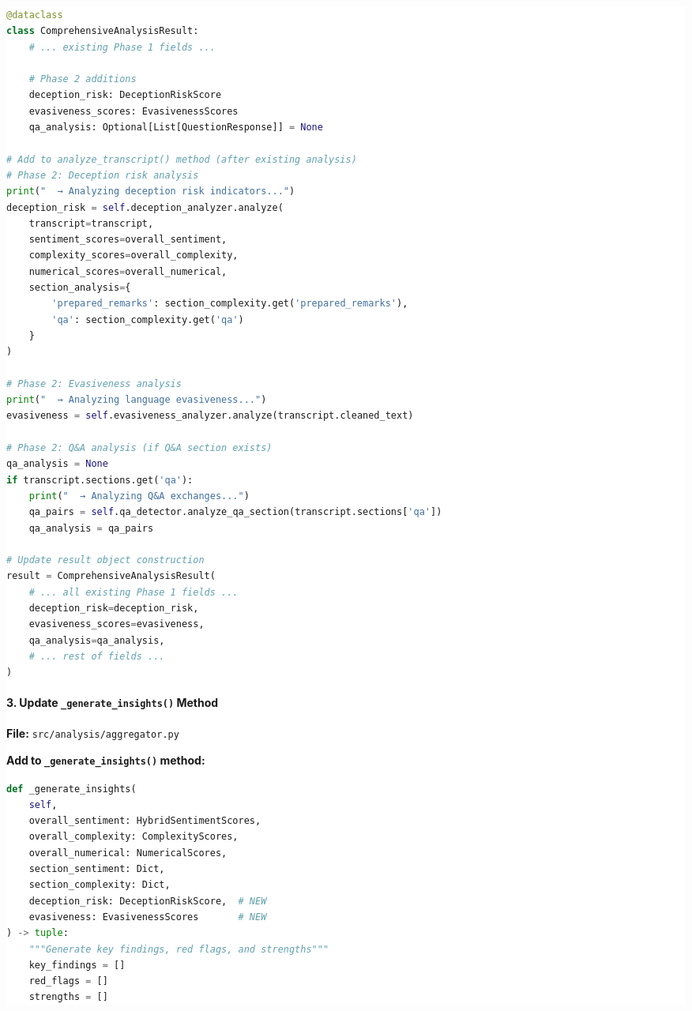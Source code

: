 ```python
@dataclass
class ComprehensiveAnalysisResult:
    # ... existing Phase 1 fields ...
    
    # Phase 2 additions
    deception_risk: DeceptionRiskScore
    evasiveness_scores: EvasivenessScores
    qa_analysis: Optional[List[QuestionResponse]] = None

# Add to analyze_transcript() method (after existing analysis)
# Phase 2: Deception risk analysis
print("  → Analyzing deception risk indicators...")
deception_risk = self.deception_analyzer.analyze(
    transcript=transcript,
    sentiment_scores=overall_sentiment,
    complexity_scores=overall_complexity,
    numerical_scores=overall_numerical,
    section_analysis={
        'prepared_remarks': section_complexity.get('prepared_remarks'),
        'qa': section_complexity.get('qa')
    }
)

# Phase 2: Evasiveness analysis
print("  → Analyzing language evasiveness...")
evasiveness = self.evasiveness_analyzer.analyze(transcript.cleaned_text)

# Phase 2: Q&A analysis (if Q&A section exists)
qa_analysis = None
if transcript.sections.get('qa'):
    print("  → Analyzing Q&A exchanges...")
    qa_pairs = self.qa_detector.analyze_qa_section(transcript.sections['qa'])
    qa_analysis = qa_pairs

# Update result object construction
result = ComprehensiveAnalysisResult(
    # ... all existing Phase 1 fields ...
    deception_risk=deception_risk,
    evasiveness_scores=evasiveness,
    qa_analysis=qa_analysis,
    # ... rest of fields ...
)
```

#### 3. Update `_generate_insights()` Method

**File:** `src/analysis/aggregator.py`

**Add to `_generate_insights()` method:**
```python
def _generate_insights(
    self,
    overall_sentiment: HybridSentimentScores,
    overall_complexity: ComplexityScores,
    overall_numerical: NumericalScores,
    section_sentiment: Dict,
    section_complexity: Dict,
    deception_risk: DeceptionRiskScore,  # NEW
    evasiveness: EvasivenessScores       # NEW
) -> tuple:
    """Generate key findings, red flags, and strengths"""
    key_findings = []
    red_flags = []
    strengths = []
```